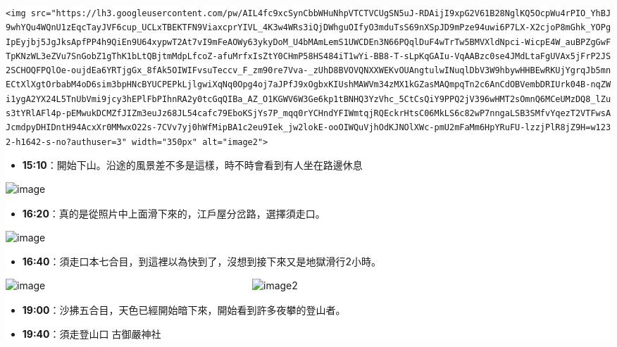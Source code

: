     <img src="https://lh3.googleusercontent.com/pw/AIL4fc9xcSynCbbWHuNhpVTCTVCUgSN5uJ-RDAijI9xpG2V61B28NglKQ5OcpWu4rPIO_YhBJ9whYQu4WQnU1zEqcTayJVF6cup_UCLxTBEKTFN9ViaxcprYIVL_4K3w4WRs3iQjDWhguOIfyO3mduTsS69nXSpJD9mPze94uwi6P7LX-X2cjoP8mGhk_YOPgIpEyjbj5JgJksApfPP4h9QiEn9U64xypwT2At7vI9mFeAOWy63ykyDoM_U4bMAmLemS1UWCDEn3N66PQqlDuF4wTrTw5BMVXldNpci-WicpE4W_auBPZgGwFTpKNzWL3eZVu7SnGobZ1gThK1bLtQBjtmMdpLfcoZ-afuMrfxIsZtY0CHmP58HS484iT1wYi-BB8-T-sLpKqGAIu-VqAABzc0se4JMdLtaFgUVAx5jFrP2JS2SCHOQFPQlOe-oujdEa6YRTjgGx_8fAk5OIWIFvsuTeccv_F_zm90re7Vva-_zUhD8BVOVQNXXWEKvOUAngtulwINuqlDbV3W9hbywHHBEwRKUjYgrqJb5mnECtXlXgtOrbabM4oD6sim3bpHNcBYUCPEPkLjlgwiXqNq0Opg4oj7aJPfJ9xOgbxKIUshMAWVm34zMX1kGZasMAQmpqTn2c6AnCdOBVembDRIUrk04B-nqZWi1ygA2YX24L5TnUbVmi9jcy3hEPlFbPIhnRA2y0tcGqQIBa_AZ_O1KGWV6W3Ge6kp1tBNHQ3YzVhc_5CtCsQiY9PPQ2jV396wHMT2sOmnQ6MCeUMzDQ8_lZus3tYRlAFl4p-pEMwukDCMZfJIZm3euJz68JL54cafc79EboKSjYs7P_mqq0rYCHndYFIWmtqjRQEckrHtsC06MkLS6c82wP7nngaLSB3SMfvYqezT2VTFwsAJcmdpyDHIDntH94AcxXr0MMwxO22s-7CVv7yj0hWfMipBA1c2eu9Iek_jw2lokE-ooOIWQuVjhOdKJNOlXWc-pmU2mFaMm6HpYRuFU-lzzjPlR8jZ9H=w1232-h1642-s-no?authuser=3" width="350px" alt="image2">
</div>

- **15:10**：開始下山。沿途的風景差不多是這樣，時不時會看到有人坐在路邊休息
<img src="https://lh3.googleusercontent.com/pw/AIL4fc-IyTSq76Eiqx1Jf84M9PJVhlZzTW3Gr8Og-dkxbukpl0-3n1rWK0ZPe9Wq03YnfyzynQFS_8e4eVym360GotPqcqd0IqLzrffhE6aIucLnoPMn294smh8Vel6_gY36OgnjLs0GPMoJcsJArksQw0RQ4uJmqSpx5QwuMg7jhdUdzTHOSoz0Mj--ueuwMO9kRybQSPrftt3v1vxgMn-UEqVQRGzWTn3DgIttZFbtcxNFlHsTDArtU8BX3E-Z8GcJpaJtjTnGq5kERULsNaXZKQYYdYORfAk9rm35kqDY5J2gAciHHKmlBwGKfWLLpn1hH_e2RvoZ3NHeFNpU4scPEMsriMqSCApzjL9-V2woolPDxouiG2PA4NPF5E1tpFej6dT8In3HCY-wSts8SRJbfCetyukmRDHx5zsimgVay5S6Td21kaGzRr7aUVFhqYTirBfbke-r6jDvX3U5PVa1iMzPzkR8E5LDHTOiRE-tNZTw_5CeGwd77pcgRAWwWy0CJF1nPc-fLY0t6ezzoOtmO5V_UWzAmKeqqFN_04MlJ5U8TpENNymFw4HO96RuRuplsnHlPzxPO-m7vCdkFP8Xje1SQ4Lm69E_m9y2X16H8TWsPnPdHSDdXoF0O0aSAEKHjXCksVedbJVQukb7qCXIpKFeO4uoOJAh07UJXEoOZUVzv0vj0Dd9ek0ZAyskJ_0QSYW_i4-Js5Gjk2UdmAKVMrGrSPvntNq2aykRZoi0DE30saeq7KClSrRtXHPzPfXQe31Sq-Dr4RC_senoLhyPBlIlzkZUywBE6OH1wCThut_5pK3_y82DblfHmDH4lsQgFjBQA0V25lkLp2MyXAiqeXMJzUtm_cq483XIKmGbdjHPij5Cjvagb4WAFtuQGrEEgKCjJ_TRRW9mvDyyO-Efas_Eoado1UQnJF7SU-vDLNmnRVx9i_b-fLUb1T8iaUNbmu06siuYrwsh5p35PsymraksXLuYG0x0A2dg_SjwU4OWWtsw4Nux9OMX5ndsJRMe=w1232-h1642-s-no?authuser=3" width="400px" alt="image">

- **16:20**：真的是從照片中上面滑下來的，江戶屋分岔路，選擇須走口。
<img src="https://lh3.googleusercontent.com/pw/AIL4fc86Z8WXL6AIm87sZG7FKPEHPsxCMbLMiYJlrmSEAydezOFJeC31VS7qKx_zPM1eeZniTF8UYtdrl-L1NXJOhZm6fO24Aa-cr-4ap0KcwG7uD0Apb9se5GEdSi4ILPYZe30lIV0nRS2raN4NiITHWYbZnxK2kTJ65Rbef_ozMKQQ6gVUpve15DGeZfb8VOSi-XUmA87QkFZszXIgYY0kQOtPQZXhh3M-M7RcmCdLAFENAcLhoL6EAtNq4skZqgLGtv7WJ8bWv_D8SYXhtfGQed6CKfWMJ1bKkinghtzySTgBBdF2227V6Q8x-7_rXaNvUrSpnezjBsqmXT1Fgb4SzDdENx1zuVg8eKyzRh85dNVFi81h8EgnsEeis_mJtoOdCcYL080fdYTyQ7oWOLuA5NA8elPVTkUT5fKY_C3sn-vqC6V0-4F0dtnlM5eoazpZCpsKQOS0o5rKtrwqatAcJBnDKblrHwv2MOUxCAJkpTeqFMl17s9Dq1A-D2lCJQOXt37OY0AgKAbs_UaenYp4OPu23nfVLBh25ucdPThGP0dkiZFJSmXm0tviJPmFwqiWLJo03S5rMWOcLWkKXp7n4WmG9RmAr7N6zRgbfM7gXhg4lUqP8rgbbtny3Z3n1ISQ7G5euFTUvzTiI3TXBTXqAXDrtdPBXWS6K3W8OS5fd7-zRNk_0C9uneTCrz6xN9IqwyPFDEZa1nT1H6CZsd82EbdV2Wc58kNc1ahgI_KEPQd8DWTBQSr_4SBe6B7M2ViH0PeS3rT1lYll1_ScGJmbixLdr1iat-0gAxX-7Hj4blVF-lSbu4cEBEv4b5SyWuP1LKx3YbjaZO_JKjSS6xFeO9Z0uF-4JImfYliZSFkovPalydhKDVm9gDr1WVJNRDsoSSY3WmhiWkIl9kXJisGwTponqm6y5pD3mv3ET-A2x53tDsRYhTOWJEK2CRMe5lSzxEFfxuqg8FVV6OmKSW9IxoU8a7Z01i8hfbs7Fwe2GAEQblBT3s06K921AIq_AY5u=w1232-h1642-s-no?authuser=3" width="400px" alt="image">

- **16:40**：須走口本七合目，到這裡以為快到了，沒想到接下來又是地獄滑行2小時。

<div style="display: flex;">
   <img src="https://lh3.googleusercontent.com/pw/AIL4fc_IORqMdY0FaoSyni3hF99WdcfSsBvqEHdohC_gstxjyOxfbd8fYQLjY6yHhK5IzszSy3i2W4p2F1uVmRx6jhNSxltNE_1aDVsGRSxyTfypHvu_5-KNTwmCheZrvupADi_evdKE4ftZqRDO_9J7qOagJhO7aqlH0wY4zHp0XR6xCmXRaPkV9owkwIaj_6enrQmScpd_dKC4xV-F3BZ6lhCfEScfYFgrdphvDLpfor-ZS0WQaRE-QKzqNZ8et7T275GTh8CG6MNRFCORIzf9fU8wmKkHSBGmbB4zkVybNVA_LukiXn25Av4gFxJBDiX9djrmPCh8UV2a41DD-pc_q5SIV_-uDuHkSODyv8uSH0-9ejslmdNtcV43Cn4s9ryY-flHaCaCdMwMzHgVb463qJVPMmmQfpMeba-dPrAnuF_3VRFgV0gko6IYYqjtTJaiPZVQkamLX0o4pZ_uHO1V_lXLgNDRfgdIqlP0HR4cdV--S2pWsx6Fxq1yNcDSku2azjJox3VRE1ERz12U7GClqlZOq5ITXXFlIxdXcd8GcJJfUOrFNubyuMfTuul6Vyyfe9XBDderx1fNU0UC_3w3apevizONycPKpqDTQnUHF5eg4TNVHEVSw98kyip0EXzren2L2bN7sveUQXKaWO8_AwzTnCPs1PF1Nrbg2cd-rU0qYodnAWnABRRG5E0MCsNq1lXwqJonvbv8f1ZNEAJFif9UbnIk-yEYfQxdFv8gkpqZ0g-ctTdPoTxD_goL4C_7kVrEYSzk4DVsa01-pKB4_odXi09gSIEtrsQXWXQjAMHhgHWG0h0h3JdbgLItsy4Sl3ObIgA17tOHbNcbE1Fn5GedJoX0b2OGdalHscFL8XqT-vMV7JzzDbew7lLZ3nQIFhvooP5FayGlHfYG8LtszPd6Rnu4Bn9fOtSP--QSQTy3wMDU3I32Z90Bt_KpgOMyEaP4yomebI9NsbxfiRq6rJd-edFuvNCpjlZTMo74erk78D0jMQ3a_dbDvHVnWnSa=w1232-h1642-s-no?authuser=3" width="350px" alt="image">
    <img src="https://lh3.googleusercontent.com/pw/AIL4fc_HWQLDBVbSvlRDBQ0eKMH4DH2QHZTl6B7-BoD-JMmLLjtIE9VDodmASdBEjI99fLBN-KrVNgMCBUwY9XVivWf1X0pUxEgAEs8i7SsisUwsvYpzgOfpUVZ1XEkpeXJWQ4QG-xWEM3FJ12EP-NYiBB_jZ6aUIWURwbHGINKcdtH9QngtcaKTxdWe9kRdd_MtPzjUnQFEmewqL9aUCkoUvPKjsXf-156sQLZmbGpO0Xx64mExLybdKGJ8YAF_eYXEvtjKmfuBZd50pNG_YVVSZZAIMWEWZdapDsbWDtq4j6bvdKA4-QtYf-HCgyQgclrOGeDKExWY8GfCWn_TZ_XVrM4ggxAbBgBP9ZIk0nNuDrU0eVSw0G36YIzLdiL79H_sSXbEFVS4vueOFtxxcXhbZVsEgfKdo5QPaqOEG_C-JL0esXu0sXQuvFXgbtC_2iJT-0Wa1ve5isI5_Ufu3TGosqzaxobKSS8pXajnXw3YXl2fo0tWx-f11rBpn7j72WM85-ASnn8_vWFHkGRoLaE4u5JH9gmfBKBYuGyLmFRv9UW2N7VUO4tGedqDHGWG64rweiwpG-v6CW6WTZRpYUlcQKsld2aQX3reuGTRFrKhE899o94xl58iYPR_9jOdfn4nVoJYNrNjpjTgt5x7RA6nDRSNpmQ26fsEvKb6tUaawT8YVQrJ45_HmfGMUgM3oKyX94XTdZRKHmV0lxJCkeqSsIBL4CHbt6P1Jfm0gBXZ2602zZRUV9tyMaVMWW9CBBSXpT_YVR7sqFwNEg9zOFUQ9E9Zr0ngMkREWk507JDLFI3CEwi41auz9GtDsn3ARSowZ6gNrQv3yokyYvgCdfZ-VGgJhNwhfn0gPrAUpJMRJAV8jX-Fvto1_rOMIOOZLpCZXP87NlkuvbJ9MQwg2qE4XXarPfOyN_JZuB0cGAS226e4EELAXKA4iVIViGicEGc_-Xe63X15BwKOVAfhu67TRrZndXLUdfrIVizsYDfj0SexOkO9CeIIPi3wnHj3Wqj6=w1232-h1642-s-no?authuser=3" width="350px" alt="image2">
</div>

- **19:00**：沙拂五合目，天色已經開始暗下來，開始看到許多夜攀的登山者。

- **19:40**：須走登山口 古御嚴神社